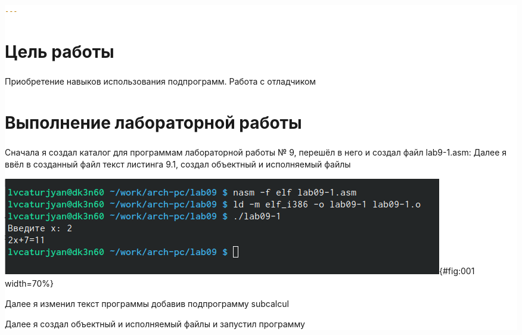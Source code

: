 ```yaml
---
```


# Цель работы

Приобретение навыков использования подпрограмм. Работа с отладчиком

# Выполнение лабораторной работы

Сначала я создал каталог для программам лабораторной работы № 9, перешёл в него и создал
файл lab9-1.asm:
Далее я ввёл в созданный файл текст листинга 9.1, создал объектный и исполняемый файлы

![Запуск исполняемого файла](image/1.png){#fig:001 width=70%}

Далее я изменил текст программы добавив подпрограмму subcalcul

Далее я создал объектный и исполняемый файлы и запустил программу
